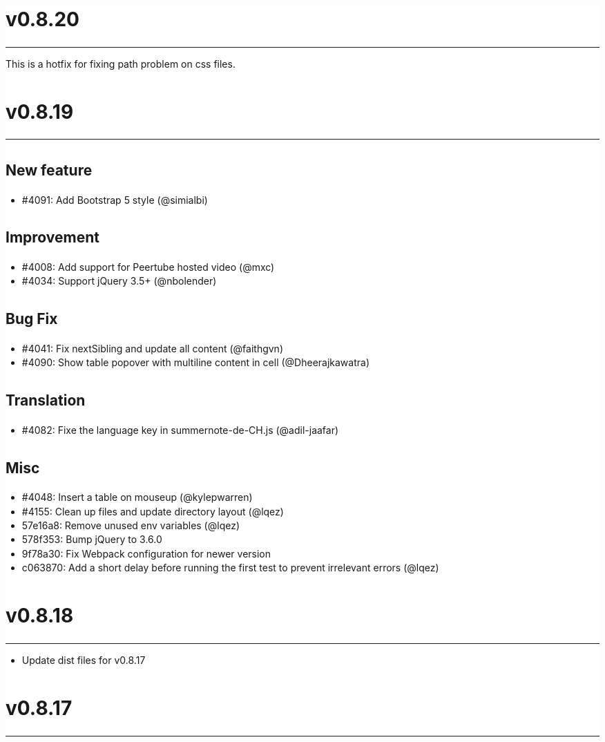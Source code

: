 # v0.8.20
---------

This is a hotfix for fixing path problem on css files.


# v0.8.19

---

## New feature

- #4091: Add Bootstrap 5 style (@simialbi)

## Improvement

- #4008: Add support for Peertube hosted video (@mxc)
- #4034: Support jQuery 3.5+ (@nbolender)

## Bug Fix

- #4041: Fix nextSibling and update all content (@faithgvn)
- #4090: Show table popover with multiline content in cell (@Dheerajkawatra)

## Translation

- #4082: Fixe the language key in summernote-de-CH.js (@adil-jaafar)

## Misc

- #4048: Insert a table on mouseup (@kylepwarren)
- #4155: Clean up files and update directory layout (@lqez)
- 57e16a8: Remove unused env variables (@lqez)
- 578f353: Bump jQuery to 3.6.0
- 9f78a30: Fix Webpack configuration for newer version
- c063870: Add a short delay before running the first test to prevent irrelevant errors (@lqez)

# v0.8.18

---

- Update dist files for v0.8.17

# v0.8.17

---
